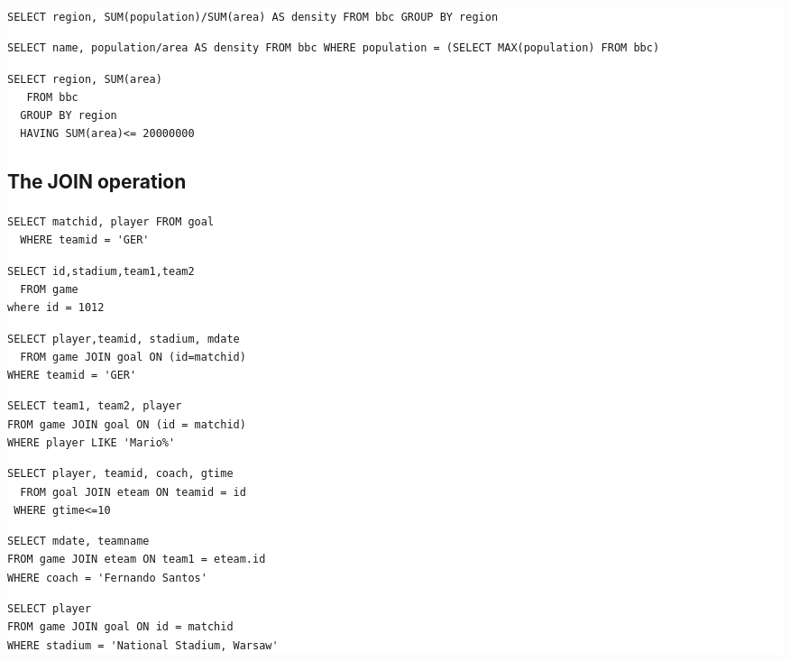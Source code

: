 ```
SELECT region, SUM(population)/SUM(area) AS density FROM bbc GROUP BY region
```

```
SELECT name, population/area AS density FROM bbc WHERE population = (SELECT MAX(population) FROM bbc)
```

```
SELECT region, SUM(area) 
   FROM bbc 
  GROUP BY region 
  HAVING SUM(area)<= 20000000
```

## The JOIN operation
```
SELECT matchid, player FROM goal 
  WHERE teamid = 'GER'
```

```
SELECT id,stadium,team1,team2
  FROM game
where id = 1012
```

```
SELECT player,teamid, stadium, mdate
  FROM game JOIN goal ON (id=matchid)
WHERE teamid = 'GER'
```

```
SELECT team1, team2, player
FROM game JOIN goal ON (id = matchid)
WHERE player LIKE 'Mario%'
```

```
SELECT player, teamid, coach, gtime
  FROM goal JOIN eteam ON teamid = id
 WHERE gtime<=10
```
 
``` 
SELECT mdate, teamname
FROM game JOIN eteam ON team1 = eteam.id
WHERE coach = 'Fernando Santos'
```

```
SELECT player
FROM game JOIN goal ON id = matchid
WHERE stadium = 'National Stadium, Warsaw'
```
